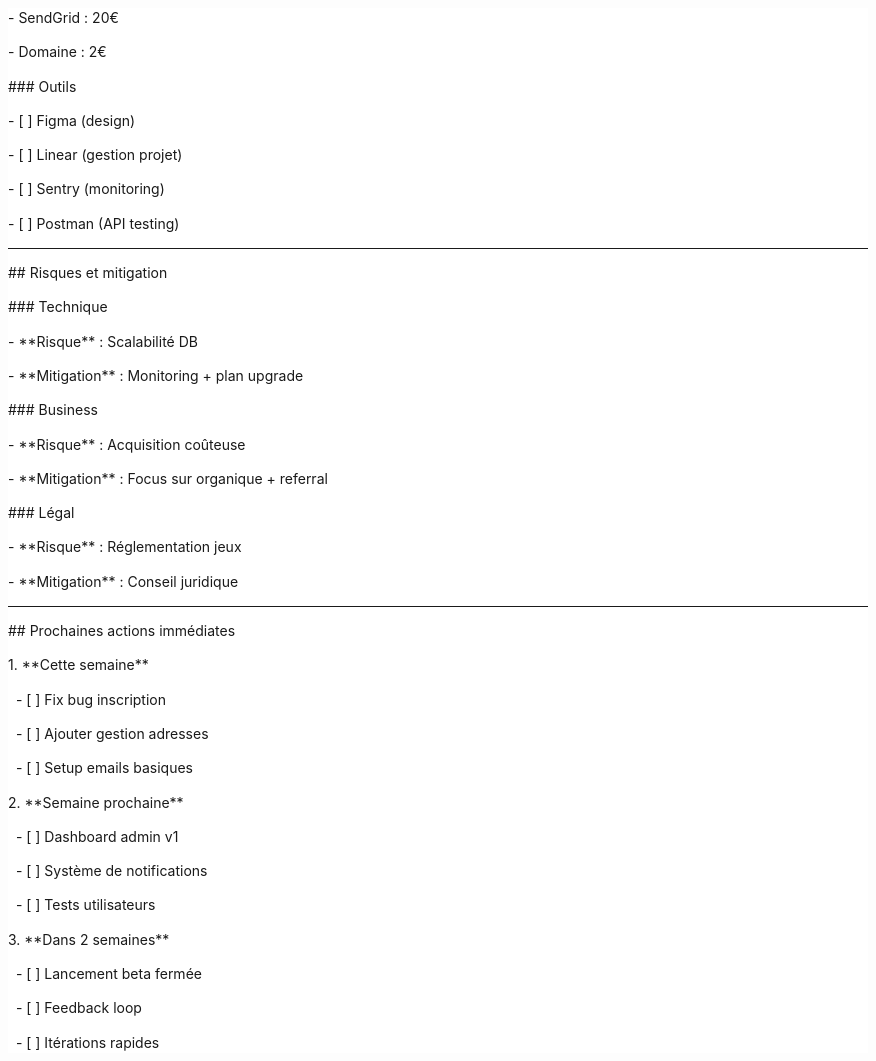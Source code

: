 \- SendGrid : 20€

\- Domaine : 2€



\### Outils

\- \[ ] Figma (design)

\- \[ ] Linear (gestion projet)

\- \[ ] Sentry (monitoring)

\- \[ ] Postman (API testing)



---



\## Risques et mitigation



\### Technique

\- \*\*Risque\*\* : Scalabilité DB

\- \*\*Mitigation\*\* : Monitoring + plan upgrade



\### Business

\- \*\*Risque\*\* : Acquisition coûteuse

\- \*\*Mitigation\*\* : Focus sur organique + referral



\### Légal

\- \*\*Risque\*\* : Réglementation jeux

\- \*\*Mitigation\*\* : Conseil juridique



---



\## Prochaines actions immédiates



1\. \*\*Cette semaine\*\*

&nbsp;  - \[ ] Fix bug inscription

&nbsp;  - \[ ] Ajouter gestion adresses

&nbsp;  - \[ ] Setup emails basiques



2\. \*\*Semaine prochaine\*\*

&nbsp;  - \[ ] Dashboard admin v1

&nbsp;  - \[ ] Système de notifications

&nbsp;  - \[ ] Tests utilisateurs



3\. \*\*Dans 2 semaines\*\*

&nbsp;  - \[ ] Lancement beta fermée

&nbsp;  - \[ ] Feedback loop

&nbsp;  - \[ ] Itérations rapides


